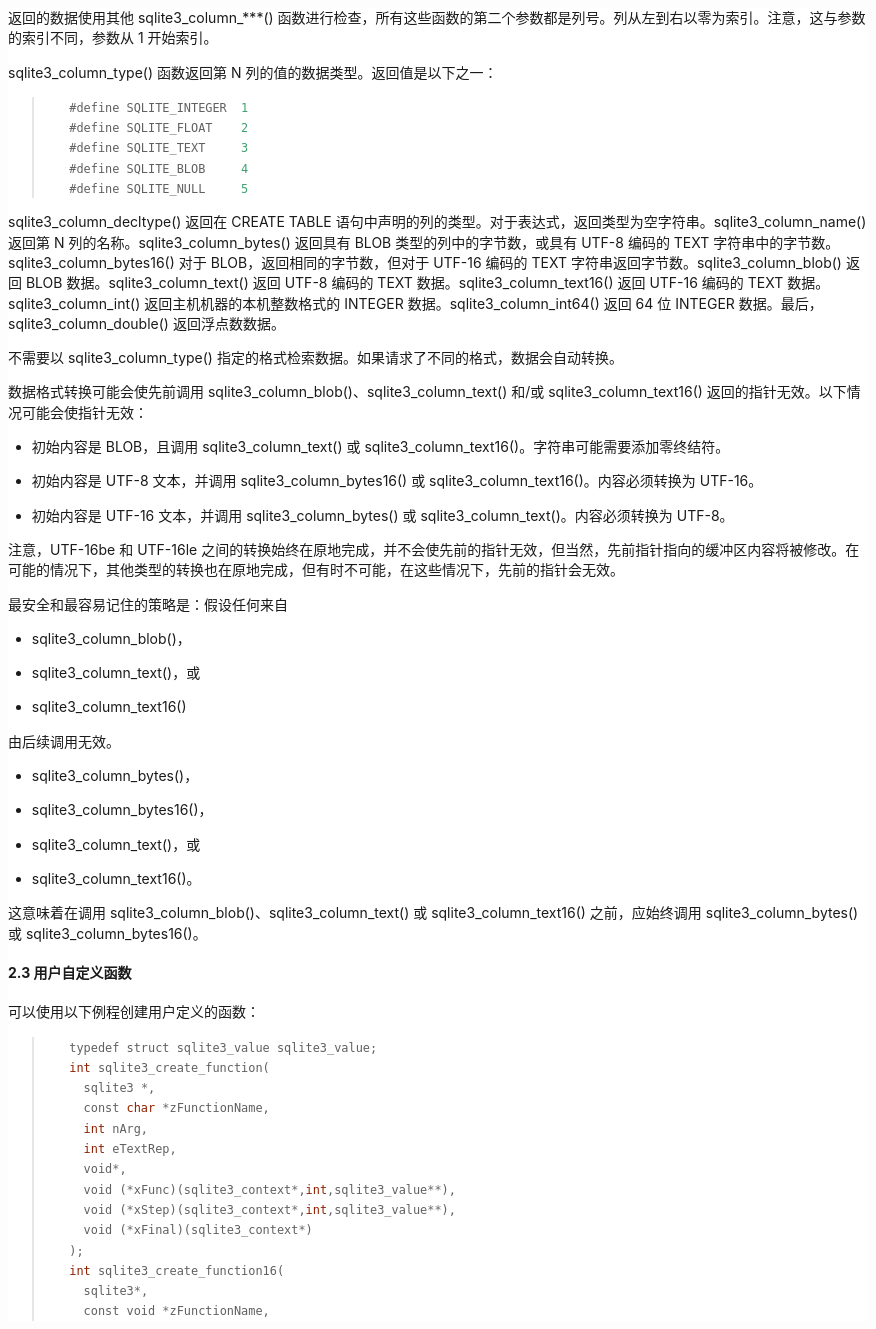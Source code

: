 返回的数据使用其他 sqlite3_column_***() 函数进行检查，所有这些函数的第二个参数都是列号。列从左到右以零为索引。注意，这与参数的索引不同，参数从 1 开始索引。

sqlite3_column_type() 函数返回第 N 列的值的数据类型。返回值是以下之一：

> ```sql
>    #define SQLITE_INTEGER  1
>    #define SQLITE_FLOAT    2
>    #define SQLITE_TEXT     3
>    #define SQLITE_BLOB     4
>    #define SQLITE_NULL     5
> 
> ```

sqlite3_column_decltype() 返回在 CREATE TABLE 语句中声明的列的类型。对于表达式，返回类型为空字符串。sqlite3_column_name() 返回第 N 列的名称。sqlite3_column_bytes() 返回具有 BLOB 类型的列中的字节数，或具有 UTF-8 编码的 TEXT 字符串中的字节数。sqlite3_column_bytes16() 对于 BLOB，返回相同的字节数，但对于 UTF-16 编码的 TEXT 字符串返回字节数。sqlite3_column_blob() 返回 BLOB 数据。sqlite3_column_text() 返回 UTF-8 编码的 TEXT 数据。sqlite3_column_text16() 返回 UTF-16 编码的 TEXT 数据。sqlite3_column_int() 返回主机机器的本机整数格式的 INTEGER 数据。sqlite3_column_int64() 返回 64 位 INTEGER 数据。最后，sqlite3_column_double() 返回浮点数数据。

不需要以 sqlite3_column_type() 指定的格式检索数据。如果请求了不同的格式，数据会自动转换。

数据格式转换可能会使先前调用 sqlite3_column_blob()、sqlite3_column_text() 和/或 sqlite3_column_text16() 返回的指针无效。以下情况可能会使指针无效：

+   初始内容是 BLOB，且调用 sqlite3_column_text() 或 sqlite3_column_text16()。字符串可能需要添加零终结符。

+   初始内容是 UTF-8 文本，并调用 sqlite3_column_bytes16() 或 sqlite3_column_text16()。内容必须转换为 UTF-16。

+   初始内容是 UTF-16 文本，并调用 sqlite3_column_bytes() 或 sqlite3_column_text()。内容必须转换为 UTF-8。

注意，UTF-16be 和 UTF-16le 之间的转换始终在原地完成，并不会使先前的指针无效，但当然，先前指针指向的缓冲区内容将被修改。在可能的情况下，其他类型的转换也在原地完成，但有时不可能，在这些情况下，先前的指针会无效。

最安全和最容易记住的策略是：假设任何来自

+   sqlite3_column_blob()，

+   sqlite3_column_text()，或

+   sqlite3_column_text16()

由后续调用无效。

+   sqlite3_column_bytes()，

+   sqlite3_column_bytes16()，

+   sqlite3_column_text()，或

+   sqlite3_column_text16()。

这意味着在调用 sqlite3_column_blob()、sqlite3_column_text() 或 sqlite3_column_text16() 之前，应始终调用 sqlite3_column_bytes() 或 sqlite3_column_bytes16()。

#### 2.3 用户自定义函数

可以使用以下例程创建用户定义的函数：

> ```sql
>    typedef struct sqlite3_value sqlite3_value;
>    int sqlite3_create_function(
>      sqlite3 *,
>      const char *zFunctionName,
>      int nArg,
>      int eTextRep,
>      void*,
>      void (*xFunc)(sqlite3_context*,int,sqlite3_value**),
>      void (*xStep)(sqlite3_context*,int,sqlite3_value**),
>      void (*xFinal)(sqlite3_context*)
>    );
>    int sqlite3_create_function16(
>      sqlite3*,
>      const void *zFunctionName,